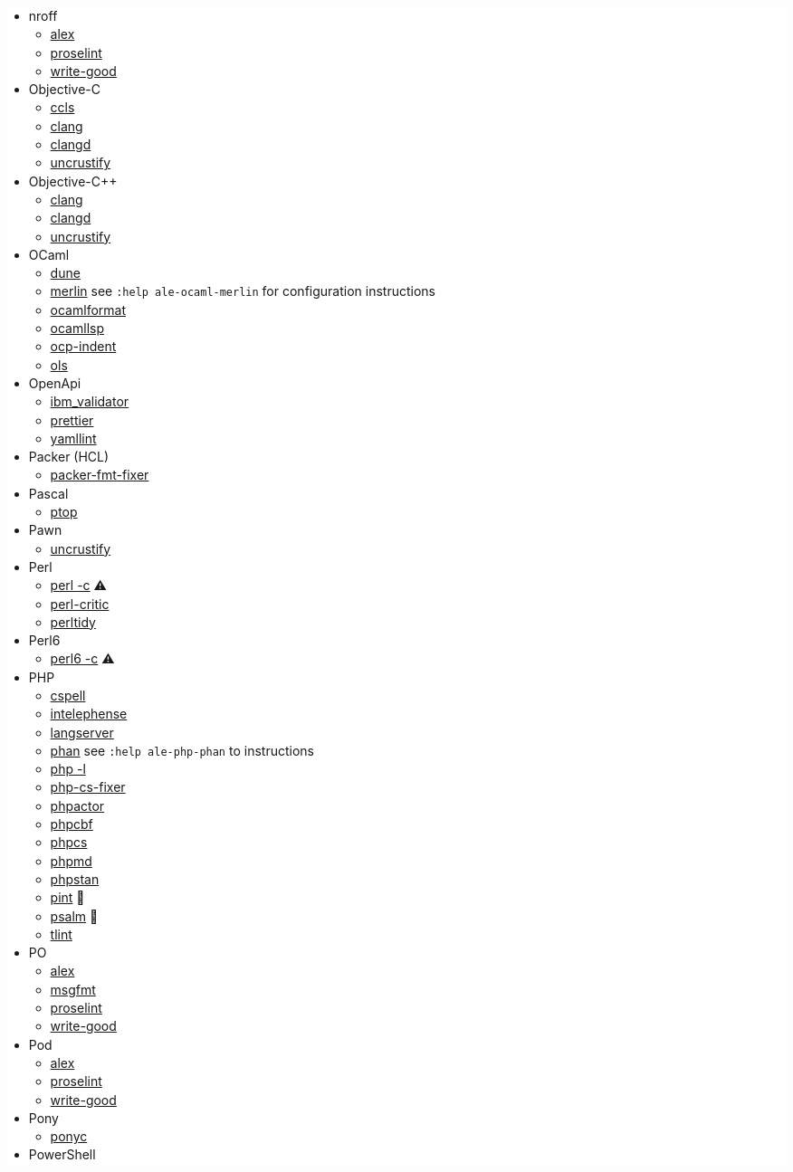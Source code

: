 -   nroff
    -   [alex](https://github.com/get-alex/alex)
    -   [proselint](http://proselint.com/)
    -   [write-good](https://github.com/btford/write-good)
-   Objective-C
    -   [ccls](https://github.com/MaskRay/ccls)
    -   [clang](http://clang.llvm.org/)
    -   [clangd](https://clang.llvm.org/extra/clangd.html)
    -   [uncrustify](https://github.com/uncrustify/uncrustify)
-   Objective-C++
    -   [clang](http://clang.llvm.org/)
    -   [clangd](https://clang.llvm.org/extra/clangd.html)
    -   [uncrustify](https://github.com/uncrustify/uncrustify)
-   OCaml
    -   [dune](https://dune.build/)
    -   [merlin](https://github.com/the-lambda-church/merlin) see `:help ale-ocaml-merlin` for configuration instructions
    -   [ocamlformat](https://github.com/ocaml-ppx/ocamlformat)
    -   [ocamllsp](https://github.com/ocaml/ocaml-lsp)
    -   [ocp-indent](https://github.com/OCamlPro/ocp-indent)
    -   [ols](https://github.com/freebroccolo/ocaml-language-server)
-   OpenApi
    -   [ibm_validator](https://github.com/IBM/openapi-validator)
    -   [prettier](https://github.com/prettier/prettier)
    -   [yamllint](https://yamllint.readthedocs.io/)
-   Packer (HCL)
    -   [packer-fmt-fixer](https://github.com/hashicorp/packer)
-   Pascal
    -   [ptop](https://www.freepascal.org/tools/ptop.var)
-   Pawn
    -   [uncrustify](https://github.com/uncrustify/uncrustify)
-   Perl
    -   [perl -c](https://perl.org/) :warning:
    -   [perl-critic](https://metacpan.org/pod/Perl::Critic)
    -   [perltidy](https://metacpan.org/pod/distribution/Perl-Tidy/bin/perltidy)
-   Perl6
    -   [perl6 -c](https://perl6.org) :warning:
-   PHP
    -   [cspell](https://github.com/streetsidesoftware/cspell/tree/main/packages/cspell)
    -   [intelephense](https://github.com/bmewburn/intelephense-docs)
    -   [langserver](https://github.com/felixfbecker/php-language-server)
    -   [phan](https://github.com/phan/phan) see `:help ale-php-phan` to instructions
    -   [php -l](https://secure.php.net/)
    -   [php-cs-fixer](https://cs.symfony.com)
    -   [phpactor](https://github.com/phpactor/phpactor)
    -   [phpcbf](https://github.com/squizlabs/PHP_CodeSniffer)
    -   [phpcs](https://github.com/squizlabs/PHP_CodeSniffer)
    -   [phpmd](https://phpmd.org)
    -   [phpstan](https://github.com/phpstan/phpstan)
    -   [pint](https://github.com/laravel/pint) :beer:
    -   [psalm](https://getpsalm.org) :floppy_disk:
    -   [tlint](https://github.com/tightenco/tlint)
-   PO
    -   [alex](https://github.com/get-alex/alex)
    -   [msgfmt](https://www.gnu.org/software/gettext/manual/html_node/msgfmt-Invocation.html)
    -   [proselint](http://proselint.com/)
    -   [write-good](https://github.com/btford/write-good)
-   Pod
    -   [alex](https://github.com/get-alex/alex)
    -   [proselint](http://proselint.com/)
    -   [write-good](https://github.com/btford/write-good)
-   Pony
    -   [ponyc](https://github.com/ponylang/ponyc)
-   PowerShell